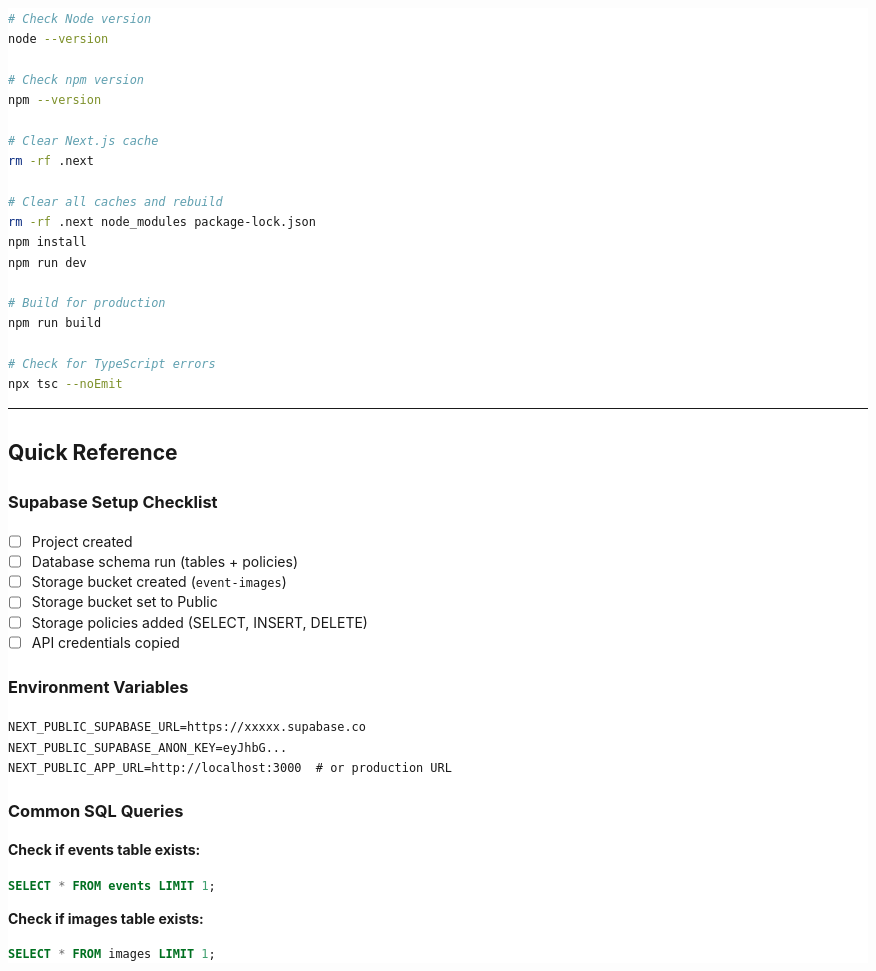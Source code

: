 ```bash
# Check Node version
node --version

# Check npm version
npm --version

# Clear Next.js cache
rm -rf .next

# Clear all caches and rebuild
rm -rf .next node_modules package-lock.json
npm install
npm run dev

# Build for production
npm run build

# Check for TypeScript errors
npx tsc --noEmit
```

---

## Quick Reference

### Supabase Setup Checklist
- [ ] Project created
- [ ] Database schema run (tables + policies)
- [ ] Storage bucket created (`event-images`)
- [ ] Storage bucket set to Public
- [ ] Storage policies added (SELECT, INSERT, DELETE)
- [ ] API credentials copied

### Environment Variables
```env
NEXT_PUBLIC_SUPABASE_URL=https://xxxxx.supabase.co
NEXT_PUBLIC_SUPABASE_ANON_KEY=eyJhbG...
NEXT_PUBLIC_APP_URL=http://localhost:3000  # or production URL
```

### Common SQL Queries

**Check if events table exists:**
```sql
SELECT * FROM events LIMIT 1;
```

**Check if images table exists:**
```sql
SELECT * FROM images LIMIT 1;
```
